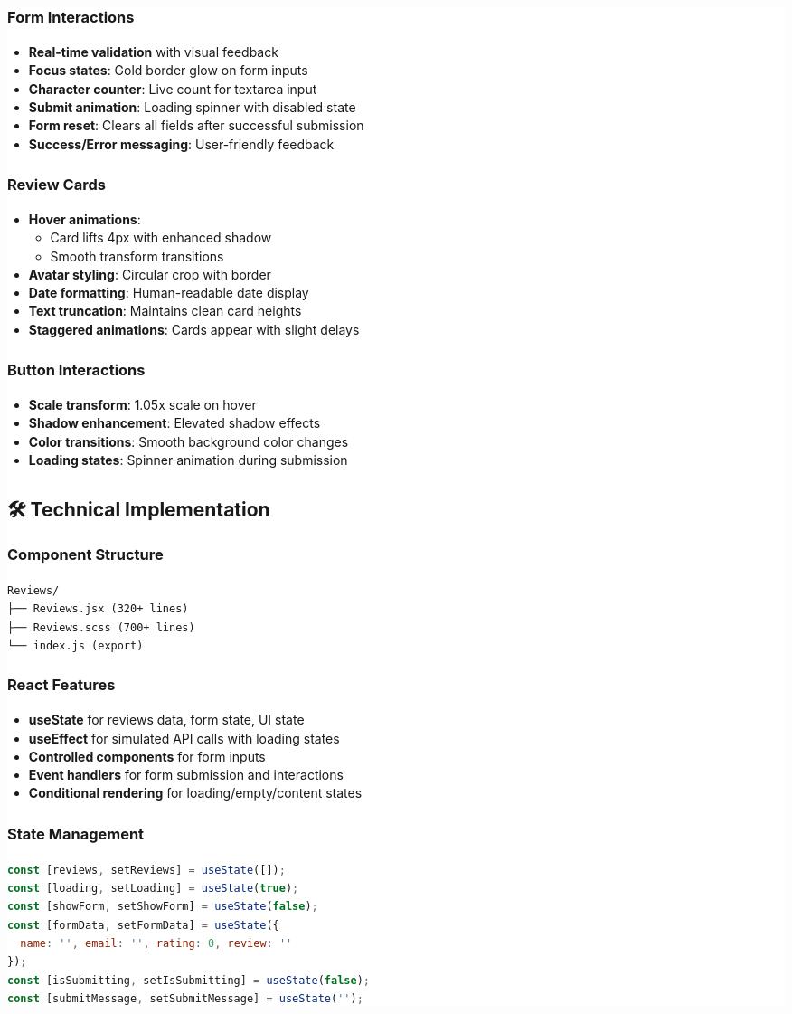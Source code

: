 ### Form Interactions
- **Real-time validation** with visual feedback
- **Focus states**: Gold border glow on form inputs
- **Character counter**: Live count for textarea input
- **Submit animation**: Loading spinner with disabled state
- **Form reset**: Clears all fields after successful submission
- **Success/Error messaging**: User-friendly feedback

### Review Cards
- **Hover animations**: 
  - Card lifts 4px with enhanced shadow
  - Smooth transform transitions
- **Avatar styling**: Circular crop with border
- **Date formatting**: Human-readable date display
- **Text truncation**: Maintains clean card heights
- **Staggered animations**: Cards appear with slight delays

### Button Interactions
- **Scale transform**: 1.05x scale on hover
- **Shadow enhancement**: Elevated shadow effects
- **Color transitions**: Smooth background color changes
- **Loading states**: Spinner animation during submission

## 🛠 Technical Implementation

### Component Structure
```
Reviews/
├── Reviews.jsx (320+ lines)
├── Reviews.scss (700+ lines)
└── index.js (export)
```

### React Features
- **useState** for reviews data, form state, UI state
- **useEffect** for simulated API calls with loading states
- **Controlled components** for form inputs
- **Event handlers** for form submission and interactions
- **Conditional rendering** for loading/empty/content states

### State Management
```javascript
const [reviews, setReviews] = useState([]);
const [loading, setLoading] = useState(true);
const [showForm, setShowForm] = useState(false);
const [formData, setFormData] = useState({
  name: '', email: '', rating: 0, review: ''
});
const [isSubmitting, setIsSubmitting] = useState(false);
const [submitMessage, setSubmitMessage] = useState('');
```
